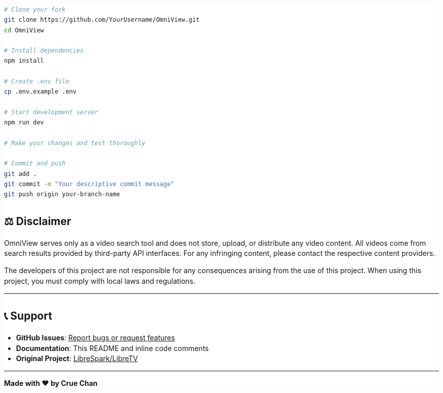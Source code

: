 ```bash
# Clone your fork
git clone https://github.com/YourUsername/OmniView.git
cd OmniView

# Install dependencies
npm install

# Create .env file
cp .env.example .env

# Start development server
npm run dev

# Make your changes and test thoroughly

# Commit and push
git add .
git commit -m "Your descriptive commit message"
git push origin your-branch-name
```

## ⚖️ Disclaimer

OmniView serves only as a video search tool and does not store, upload, or distribute any video content. All videos come from search results provided by third-party API interfaces. For any infringing content, please contact the respective content providers.

The developers of this project are not responsible for any consequences arising from the use of this project. When using this project, you must comply with local laws and regulations.

---

## 📞 Support

- **GitHub Issues**: [Report bugs or request features](https://github.com/CrueChan/OmniView/issues)
- **Documentation**: This README and inline code comments
- **Original Project**: [LibreSpark/LibreTV](https://github.com/LibreSpark/LibreTV)

---

**Made with ❤️ by Crue Chan**
